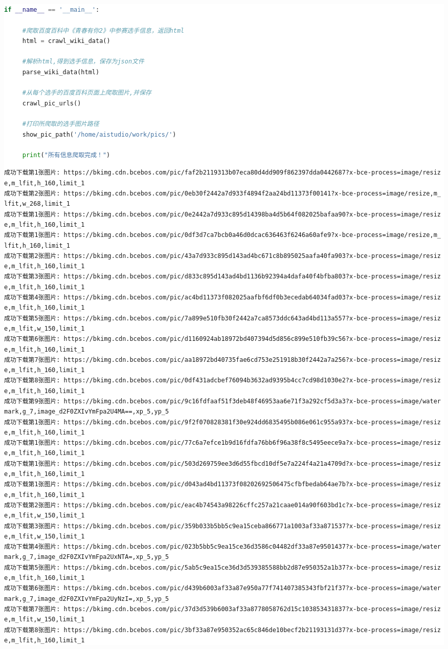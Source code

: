 
```python
if __name__ == '__main__':

     #爬取百度百科中《青春有你2》中参赛选手信息，返回html
     html = crawl_wiki_data()

     #解析html,得到选手信息，保存为json文件
     parse_wiki_data(html)

     #从每个选手的百度百科页面上爬取图片,并保存
     crawl_pic_urls()

     #打印所爬取的选手图片路径
     show_pic_path('/home/aistudio/work/pics/')

     print("所有信息爬取完成！")
```

    成功下载第1张图片: https://bkimg.cdn.bcebos.com/pic/faf2b2119313b07eca80d4dd909f862397dda0442687?x-bce-process=image/resize,m_lfit,h_160,limit_1
    成功下载第2张图片: https://bkimg.cdn.bcebos.com/pic/0eb30f2442a7d933f4894f2aa24bd11373f00141?x-bce-process=image/resize,m_lfit,w_268,limit_1
    成功下载第1张图片: https://bkimg.cdn.bcebos.com/pic/0e2442a7d933c895d14398ba4d5b64f082025bafaa90?x-bce-process=image/resize,m_lfit,h_160,limit_1
    成功下载第1张图片: https://bkimg.cdn.bcebos.com/pic/0df3d7ca7bcb0a46d0dcac636463f6246a60afe9?x-bce-process=image/resize,m_lfit,h_160,limit_1
    成功下载第2张图片: https://bkimg.cdn.bcebos.com/pic/43a7d933c895d143ad4bc671c8b895025aafa40fa903?x-bce-process=image/resize,m_lfit,h_160,limit_1
    成功下载第3张图片: https://bkimg.cdn.bcebos.com/pic/d833c895d143ad4bd1136b92394a4dafa40f4bfba803?x-bce-process=image/resize,m_lfit,h_160,limit_1
    成功下载第4张图片: https://bkimg.cdn.bcebos.com/pic/ac4bd11373f082025aafbf6df0b3ecedab64034fad03?x-bce-process=image/resize,m_lfit,h_160,limit_1
    成功下载第5张图片: https://bkimg.cdn.bcebos.com/pic/7a899e510fb30f2442a7ca8573ddc643ad4bd113a557?x-bce-process=image/resize,m_lfit,w_150,limit_1
    成功下载第6张图片: https://bkimg.cdn.bcebos.com/pic/d1160924ab18972bd407394d5d856c899e510fb39c56?x-bce-process=image/resize,m_lfit,h_160,limit_1
    成功下载第7张图片: https://bkimg.cdn.bcebos.com/pic/aa18972bd40735fae6cd753e251918b30f2442a7a256?x-bce-process=image/resize,m_lfit,h_160,limit_1
    成功下载第8张图片: https://bkimg.cdn.bcebos.com/pic/0df431adcbef76094b3632ad9395b4cc7cd98d1030e2?x-bce-process=image/resize,m_lfit,h_160,limit_1
    成功下载第9张图片: https://bkimg.cdn.bcebos.com/pic/9c16fdfaaf51f3deb48f46953aa6e71f3a292cf5d3a3?x-bce-process=image/watermark,g_7,image_d2F0ZXIvYmFpa2U4MA==,xp_5,yp_5
    成功下载第1张图片: https://bkimg.cdn.bcebos.com/pic/9f2f070828381f30e924dd6835495b086e061c955a93?x-bce-process=image/resize,m_lfit,h_160,limit_1
    成功下载第1张图片: https://bkimg.cdn.bcebos.com/pic/77c6a7efce1b9d16fdfa76bb6f96a38f8c5495eece9a?x-bce-process=image/resize,m_lfit,h_160,limit_1
    成功下载第1张图片: https://bkimg.cdn.bcebos.com/pic/503d269759ee3d6d55fbcd10df5e7a224f4a21a4709d?x-bce-process=image/resize,m_lfit,h_160,limit_1
    成功下载第1张图片: https://bkimg.cdn.bcebos.com/pic/d043ad4bd11373f08202692506475cfbfbedab64ae7b?x-bce-process=image/resize,m_lfit,h_160,limit_1
    成功下载第2张图片: https://bkimg.cdn.bcebos.com/pic/eac4b74543a98226cffc257a21caae014a90f603bd1c?x-bce-process=image/resize,m_lfit,w_150,limit_1
    成功下载第3张图片: https://bkimg.cdn.bcebos.com/pic/359b033b5bb5c9ea15ceba866771a1003af33a871537?x-bce-process=image/resize,m_lfit,w_150,limit_1
    成功下载第4张图片: https://bkimg.cdn.bcebos.com/pic/023b5bb5c9ea15ce36d3586c04482df33a87e9501437?x-bce-process=image/watermark,g_7,image_d2F0ZXIvYmFpa2UxNTA=,xp_5,yp_5
    成功下载第5张图片: https://bkimg.cdn.bcebos.com/pic/5ab5c9ea15ce36d3d539385588bb2d87e950352a1b37?x-bce-process=image/resize,m_lfit,h_160,limit_1
    成功下载第6张图片: https://bkimg.cdn.bcebos.com/pic/d439b6003af33a87e950a77f741407385343fbf21f37?x-bce-process=image/watermark,g_7,image_d2F0ZXIvYmFpa2UyNzI=,xp_5,yp_5
    成功下载第7张图片: https://bkimg.cdn.bcebos.com/pic/37d3d539b6003af33a8778058762d15c103853431837?x-bce-process=image/resize,m_lfit,w_150,limit_1
    成功下载第8张图片: https://bkimg.cdn.bcebos.com/pic/3bf33a87e950352ac65c846de10becf2b21193131d37?x-bce-process=image/resize,m_lfit,h_160,limit_1